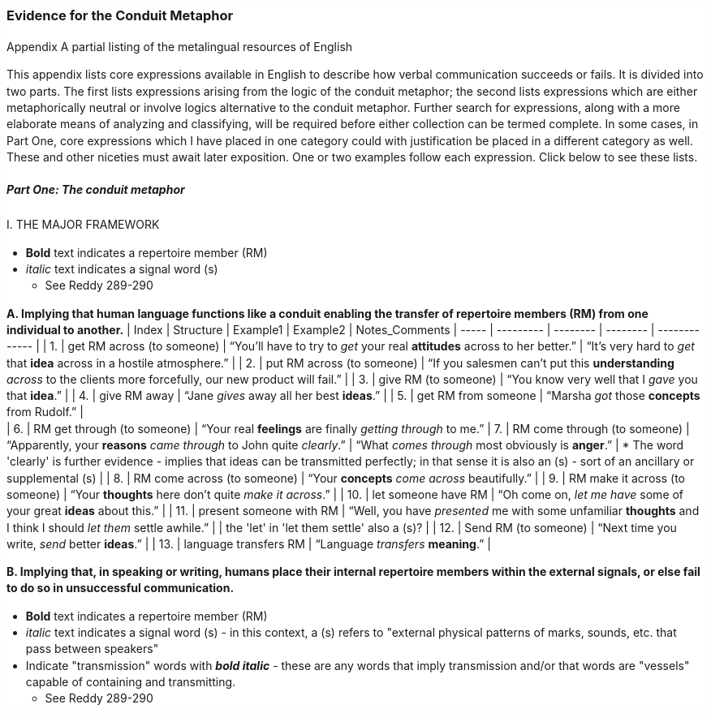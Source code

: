 ### Evidence for the Conduit Metaphor

Appendix 
A partial listing of the metalingual resources of English

This appendix lists core expressions available in English to describe how verbal communication succeeds or fails.  It is divided into two parts. The first lists expressions arising from the logic of the conduit metaphor; the second lists expressions which are either metaphorically neutral or involve logics alternative to the conduit metaphor. Further search for expressions, along with a more elaborate means of analyzing and classifying, will be required before either collection can be termed complete. In some cases, in Part One, core expressions which I have placed in one category could with justification be placed in a different category as well. These and other niceties must await later exposition. One or two examples follow each expression.  Click below to see these lists.


##### Part One: The conduit metaphor


I. THE MAJOR FRAMEWORK

- **Bold** text indicates a repertoire member (RM)
- _italic_ text indicates a signal word (s)
    - See Reddy 289-290

**A. Implying that human language functions like a conduit enabling the transfer of repertoire members (RM) from one individual to another.**
| Index | Structure | Example1 | Example2 | Notes_Comments
| ----- | --------- | -------- | -------- | ------------- |
| 1. | get RM across (to someone) | “You’ll have to try to _get_ your real **attitudes** across to her better.” | “It’s very hard to _get_ that **idea** across in a hostile atmosphere.” |
| 2. | put RM across (to someone) | “If you salesmen can’t put this **understanding** _across_ to the clients more forcefully, our new product will fail.” |
| 3. | give RM (to someone) | “You know very well that I _gave_ you that **idea**.” |
| 4. | give RM away | “Jane _gives_ away all her best **ideas**.” |
| 5. | get RM from someone | “Marsha _got_ those **concepts** from Rudolf.” |  
| 6. | RM get through (to someone) | “Your real **feelings** are finally _getting through_ to me.”
| 7. | RM come through (to someone) | “Apparently, your **reasons** _came through_ to John quite _clearly_.” | “What _comes through_ most obviously is **anger**.” | * The word 'clearly' is further evidence - implies that ideas can be transmitted perfectly; in that sense it is also an (s) - sort of an ancillary or supplemental (s) |
| 8. | RM come across (to someone) | “Your **concepts** _come across_ beautifully.” |
| 9. | RM make it across (to someone) | “Your **thoughts** here don’t quite _make it across_.” |
| 10. | let someone have RM | “Oh come on, _let me have_ some of your great **ideas** about this.” |
| 11. | present someone with RM | “Well, you have _presented_ me with some unfamiliar **thoughts** and I think I should _let them_ settle awhile.” | | the 'let' in 'let them settle' also a (s)? |
| 12. | Send RM (to someone) | “Next time you write, _send_ better **ideas**.” |
| 13. | language transfers RM | “Language _transfers_ **meaning**.” |

**B. Implying that, in speaking or writing, humans place their internal repertoire members within the external signals, or else fail to do so in unsuccessful communication.**

- **Bold** text indicates a repertoire member (RM)
- _italic_ text indicates a signal word (s) - in this context, a (s) refers to "external physical patterns of marks, sounds, etc. that pass between speakers"
- Indicate "transmission" words with **_bold italic_** - these are any words that imply transmission and/or that words are "vessels" capable of containing and transmitting.
    - See Reddy 289-290
